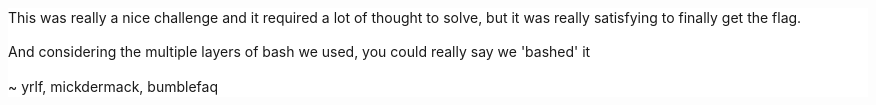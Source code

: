 This was really a nice challenge and it required a lot of thought to solve, but it was really satisfying to finally get the flag.

And considering the multiple layers of bash we used, you could really say we 'bashed' it

\~ yrlf, mickdermack, bumblefaq
